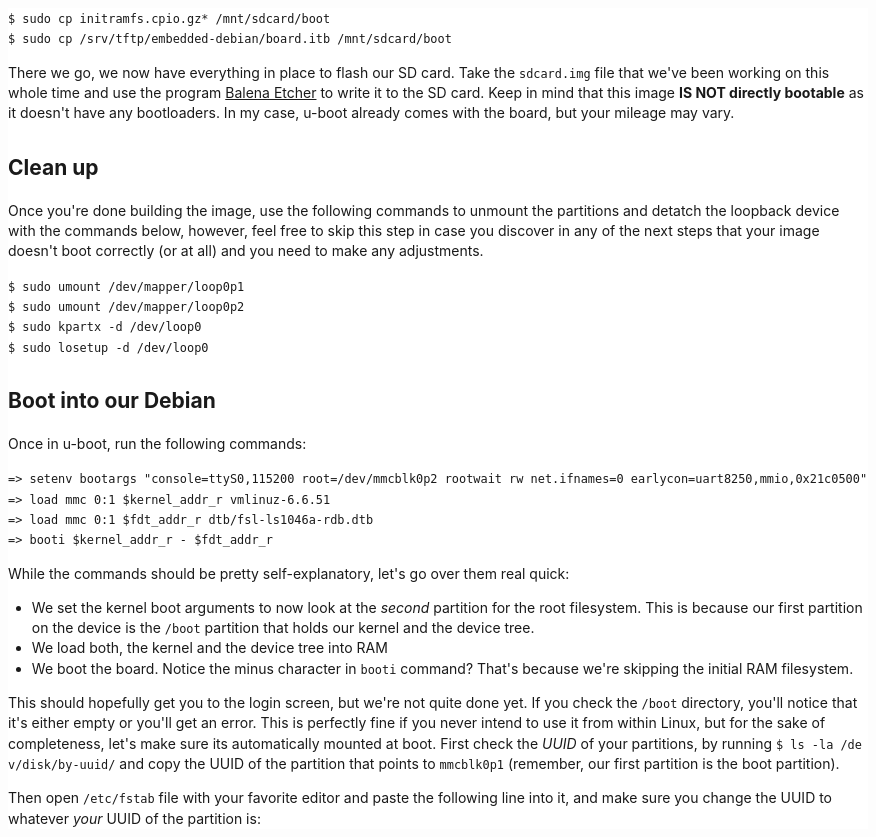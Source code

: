 ```
$ sudo cp initramfs.cpio.gz* /mnt/sdcard/boot
$ sudo cp /srv/tftp/embedded-debian/board.itb /mnt/sdcard/boot
```

There we go, we now have everything in place to flash our SD card. Take the `sdcard.img` file that we've been working on this whole time and use the program [Balena Etcher](https://etcher.balena.io/) to write it to the SD card. Keep in mind that this image **IS NOT directly bootable** as it doesn't have any bootloaders. In my case, u-boot already comes with the board, but your mileage may vary.

## Clean up

Once you're done building the image, use the following commands to unmount the partitions and detatch the loopback device with the commands below, however, feel free to skip this step in case you discover in any of the next steps that your image doesn't boot correctly (or at all) and you need to make any adjustments.

```
$ sudo umount /dev/mapper/loop0p1
$ sudo umount /dev/mapper/loop0p2
$ sudo kpartx -d /dev/loop0
$ sudo losetup -d /dev/loop0
```

## Boot into our Debian

Once in u-boot, run the following commands:

```
=> setenv bootargs "console=ttyS0,115200 root=/dev/mmcblk0p2 rootwait rw net.ifnames=0 earlycon=uart8250,mmio,0x21c0500"
=> load mmc 0:1 $kernel_addr_r vmlinuz-6.6.51
=> load mmc 0:1 $fdt_addr_r dtb/fsl-ls1046a-rdb.dtb
=> booti $kernel_addr_r - $fdt_addr_r
```

While the commands should be pretty self-explanatory, let's go over them real quick:

- We set the kernel boot arguments to now look at the *second* partition for the root filesystem. This is because our first partition on the device is the `/boot` partition that holds our kernel and the device tree.
- We load both, the kernel and the device tree into RAM
- We boot the board. Notice the minus character in `booti` command? That's because we're skipping the initial RAM filesystem.

This should hopefully get you to the login screen, but we're not quite done yet. If you check the `/boot` directory, you'll notice that it's either empty or you'll get an error. This is perfectly fine if you never intend to use it from within Linux, but for the sake of completeness, let's make sure its automatically mounted at boot. First check the *UUID* of your partitions, by running `$ ls -la /dev/disk/by-uuid/` and copy the UUID of the partition that points to `mmcblk0p1` (remember, our first partition is the boot partition).

Then open `/etc/fstab` file with your favorite editor and paste the following line into it, and make sure you change the UUID to whatever *your* UUID of the partition is:
